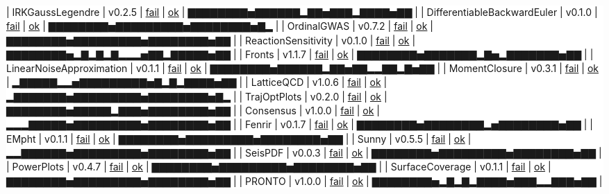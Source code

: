 | IRKGaussLegendre | v0.2.5 | [fail](https://s3.amazonaws.com/julialang-reports/nanosoldier/pkgeval/by_hash/abeb0f4_vs_3250804/IRKGaussLegendre.primary.log) | [ok](https://s3.amazonaws.com/julialang-reports/nanosoldier/pkgeval/by_hash/abeb0f4_vs_3250804/IRKGaussLegendre.against.log) | <span class="history">▇▇▇▇▇▇▇▇▅▇▇▇▇▇▇▂▇▇▅▇▇▇▂▇▇▇▇▅▇▇</span> |
| DifferentiableBackwardEuler | v0.1.0 | [fail](https://s3.amazonaws.com/julialang-reports/nanosoldier/pkgeval/by_hash/abeb0f4_vs_3250804/DifferentiableBackwardEuler.primary.log) | [ok](https://s3.amazonaws.com/julialang-reports/nanosoldier/pkgeval/by_hash/abeb0f4_vs_3250804/DifferentiableBackwardEuler.against.log) | <span class="history">▇▇▇▇▇▇▇▇▅▇▇▇▇▇▇▇▇▇▅▇▇▇▇▇▇▇▇▅▇▂</span> |
| OrdinalGWAS | v0.7.2 | [fail](https://s3.amazonaws.com/julialang-reports/nanosoldier/pkgeval/by_hash/abeb0f4_vs_3250804/OrdinalGWAS.primary.log) | [ok](https://s3.amazonaws.com/julialang-reports/nanosoldier/pkgeval/by_hash/abeb0f4_vs_3250804/OrdinalGWAS.against.log) | <span class="history">▇▇▇▇▇▇▇▇▅▇▇▇▇▇▇▇▇▇▅▇▇▇▇▇▇▇▇▅▇▇</span> |
| ReactionSensitivity | v0.1.0 | [fail](https://s3.amazonaws.com/julialang-reports/nanosoldier/pkgeval/by_hash/abeb0f4_vs_3250804/ReactionSensitivity.primary.log) | [ok](https://s3.amazonaws.com/julialang-reports/nanosoldier/pkgeval/by_hash/abeb0f4_vs_3250804/ReactionSensitivity.against.log) | <span class="history">▇▇▇▇▇▇▇▇▅▂▇▂▇▂▇▂▂▂▅▇▇▂▇▇▇▇▇▅▇▇</span> |
| Fronts | v1.1.7 | [fail](https://s3.amazonaws.com/julialang-reports/nanosoldier/pkgeval/by_hash/abeb0f4_vs_3250804/Fronts.primary.log) | [ok](https://s3.amazonaws.com/julialang-reports/nanosoldier/pkgeval/by_hash/abeb0f4_vs_3250804/Fronts.against.log) | <span class="history">▇▇▇▇▇▇▇▇▅▇▇▇▇▇▇▇▂▇▅▂▇▇▇▇▇▇▇▅▇▇</span> |
| LinearNoiseApproximation | v0.1.1 | [fail](https://s3.amazonaws.com/julialang-reports/nanosoldier/pkgeval/by_hash/abeb0f4_vs_3250804/LinearNoiseApproximation.primary.log) | [ok](https://s3.amazonaws.com/julialang-reports/nanosoldier/pkgeval/by_hash/abeb0f4_vs_3250804/LinearNoiseApproximation.against.log) | <span class="history">▇▇▇▇▇▇▇▇▅▇▇▇▇▇▇▂▇▇▅▇▇▂▂▇▇▂▇▅▇▇</span> |
| MomentClosure | v0.3.1 | [fail](https://s3.amazonaws.com/julialang-reports/nanosoldier/pkgeval/by_hash/abeb0f4_vs_3250804/MomentClosure.primary.log) | [ok](https://s3.amazonaws.com/julialang-reports/nanosoldier/pkgeval/by_hash/abeb0f4_vs_3250804/MomentClosure.against.log) | <span class="history">▂▇▇▇▇▇▂▂▅▇▇▇▇▇▇▇▇▇▅▇▂▇▂▇▇▇▇▅▇▇</span> |
| LatticeQCD | v1.0.6 | [fail](https://s3.amazonaws.com/julialang-reports/nanosoldier/pkgeval/by_hash/abeb0f4_vs_3250804/LatticeQCD.primary.log) | [ok](https://s3.amazonaws.com/julialang-reports/nanosoldier/pkgeval/by_hash/abeb0f4_vs_3250804/LatticeQCD.against.log) | <span class="history">▂▇▇▇▇▇▇▇▅▇▇▇▇▇▇▇▇▇▅▇▇▇▇▇▇▇▇▅▇▂</span> |
| TrajOptPlots | v0.2.0 | [fail](https://s3.amazonaws.com/julialang-reports/nanosoldier/pkgeval/by_hash/abeb0f4_vs_3250804/TrajOptPlots.primary.log) | [ok](https://s3.amazonaws.com/julialang-reports/nanosoldier/pkgeval/by_hash/abeb0f4_vs_3250804/TrajOptPlots.against.log) | <span class="history">▇▇▇▇▇▇▇▇▅▇▇▇▇▇▂▇▇▇▅▇▇▇▇▇▇▇▇▅▇▇</span> |
| Consensus | v1.0.0 | [fail](https://s3.amazonaws.com/julialang-reports/nanosoldier/pkgeval/by_hash/abeb0f4_vs_3250804/Consensus.primary.log) | [ok](https://s3.amazonaws.com/julialang-reports/nanosoldier/pkgeval/by_hash/abeb0f4_vs_3250804/Consensus.against.log) | <span class="history">▂▂▂▇▇▇▇▇▅▇▇▇▇▇▇▇▇▇▅▇▇▇▇▇▇▇▇▅▇▇</span> |
| Fenrir | v0.1.7 | [fail](https://s3.amazonaws.com/julialang-reports/nanosoldier/pkgeval/by_hash/abeb0f4_vs_3250804/Fenrir.primary.log) | [ok](https://s3.amazonaws.com/julialang-reports/nanosoldier/pkgeval/by_hash/abeb0f4_vs_3250804/Fenrir.against.log) | <span class="history">▇▇▇▇▇▇▇▇▅▇▇▇▇▇▇▇▇▂▅▇▇▇▇▇▇▇▇▅▇▇</span> |
| EMpht | v0.1.1 | [fail](https://s3.amazonaws.com/julialang-reports/nanosoldier/pkgeval/by_hash/abeb0f4_vs_3250804/EMpht.primary.log) | [ok](https://s3.amazonaws.com/julialang-reports/nanosoldier/pkgeval/by_hash/abeb0f4_vs_3250804/EMpht.against.log) | <span class="history">▇▇▇▇▇▇▇▇▅▇▇▇▇▇▇▇▇▇▅▇▇▇▇▇▇▇▇▅▇▇</span> |
| Sunny | v0.5.5 | [fail](https://s3.amazonaws.com/julialang-reports/nanosoldier/pkgeval/by_hash/abeb0f4_vs_3250804/Sunny.primary.log) | [ok](https://s3.amazonaws.com/julialang-reports/nanosoldier/pkgeval/by_hash/abeb0f4_vs_3250804/Sunny.against.log) | <span class="history">▂▂▇▇▇▇▇▇▅▇▇▇▇▇▇▇▇▇▅▇▇▇▇▇▇▇▇▅▇▇</span> |
| SeisPDF | v0.0.3 | [fail](https://s3.amazonaws.com/julialang-reports/nanosoldier/pkgeval/by_hash/abeb0f4_vs_3250804/SeisPDF.primary.log) | [ok](https://s3.amazonaws.com/julialang-reports/nanosoldier/pkgeval/by_hash/abeb0f4_vs_3250804/SeisPDF.against.log) | <span class="history">▇▇▇▇▇▇▇▇▅▇▇▇▇▇▇▇▇▇▅▇▇▇▇▇▇▇▇▅▇▇</span> |
| PowerPlots | v0.4.7 | [fail](https://s3.amazonaws.com/julialang-reports/nanosoldier/pkgeval/by_hash/abeb0f4_vs_3250804/PowerPlots.primary.log) | [ok](https://s3.amazonaws.com/julialang-reports/nanosoldier/pkgeval/by_hash/abeb0f4_vs_3250804/PowerPlots.against.log) | <span class="history">▇▇▇▇▇▇▇▇▅▇▇▇▇▇▇▇▇▇▅▇▇▇▇▇▇▇▇▅▇▇</span> |
| SurfaceCoverage | v0.1.1 | [fail](https://s3.amazonaws.com/julialang-reports/nanosoldier/pkgeval/by_hash/abeb0f4_vs_3250804/SurfaceCoverage.primary.log) | [ok](https://s3.amazonaws.com/julialang-reports/nanosoldier/pkgeval/by_hash/abeb0f4_vs_3250804/SurfaceCoverage.against.log) | <span class="history">▇▇▇▇▇▇▇▇▅▇▇▇▇▇▇▇▇▇▅▇▇▇▇▇▇▇▇▅▇▇</span> |
| PRONTO | v1.0.0 | [fail](https://s3.amazonaws.com/julialang-reports/nanosoldier/pkgeval/by_hash/abeb0f4_vs_3250804/PRONTO.primary.log) | [ok](https://s3.amazonaws.com/julialang-reports/nanosoldier/pkgeval/by_hash/abeb0f4_vs_3250804/PRONTO.against.log) | <span class="history">▇▇▇▇▇▇▇▇▅▂▇▂▇▂▇▇▇▇▅▇▇▇▂▂▇▇▇▅▇▇</span> |